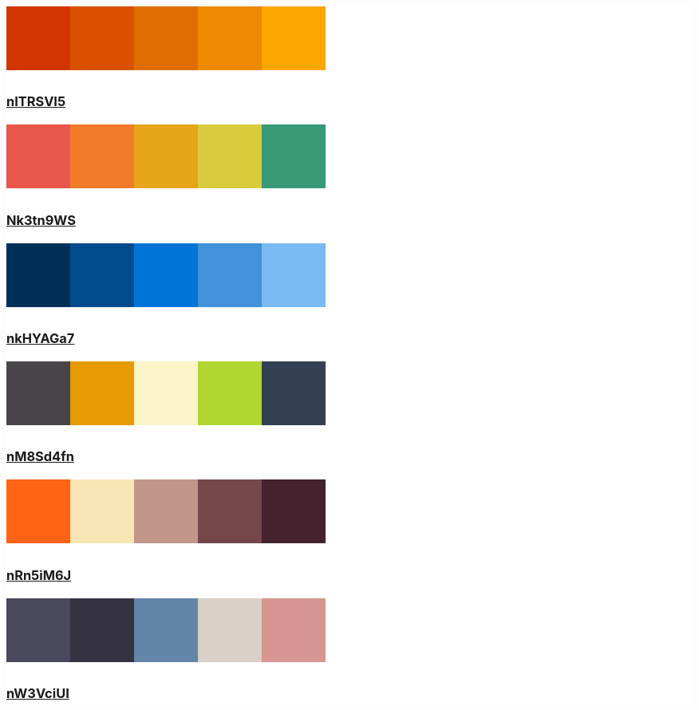 [ ![nFuRwtTD.png](nFuRwtTD.png) ](nFuRwtTD.png)

### [nITRSVI5](nITRSVI5.hexplt)

[ ![nITRSVI5.png](nITRSVI5.png) ](nITRSVI5.png)

### [Nk3tn9WS](Nk3tn9WS.hexplt)

[ ![Nk3tn9WS.png](Nk3tn9WS.png) ](Nk3tn9WS.png)

### [nkHYAGa7](nkHYAGa7.hexplt)

[ ![nkHYAGa7.png](nkHYAGa7.png) ](nkHYAGa7.png)

### [nM8Sd4fn](nM8Sd4fn.hexplt)

[ ![nM8Sd4fn.png](nM8Sd4fn.png) ](nM8Sd4fn.png)

### [nRn5iM6J](nRn5iM6J.hexplt)

[ ![nRn5iM6J.png](nRn5iM6J.png) ](nRn5iM6J.png)

### [nW3VciUI](nW3VciUI.hexplt)
